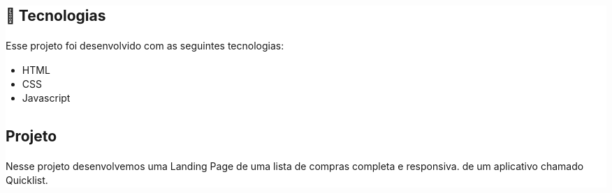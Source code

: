 ## 🚀 Tecnologias

Esse projeto foi desenvolvido com as seguintes tecnologias:

- HTML
- CSS
- Javascript

## Projeto

Nesse projeto desenvolvemos uma Landing Page de uma lista de compras completa e responsiva. de um aplicativo chamado Quicklist.
